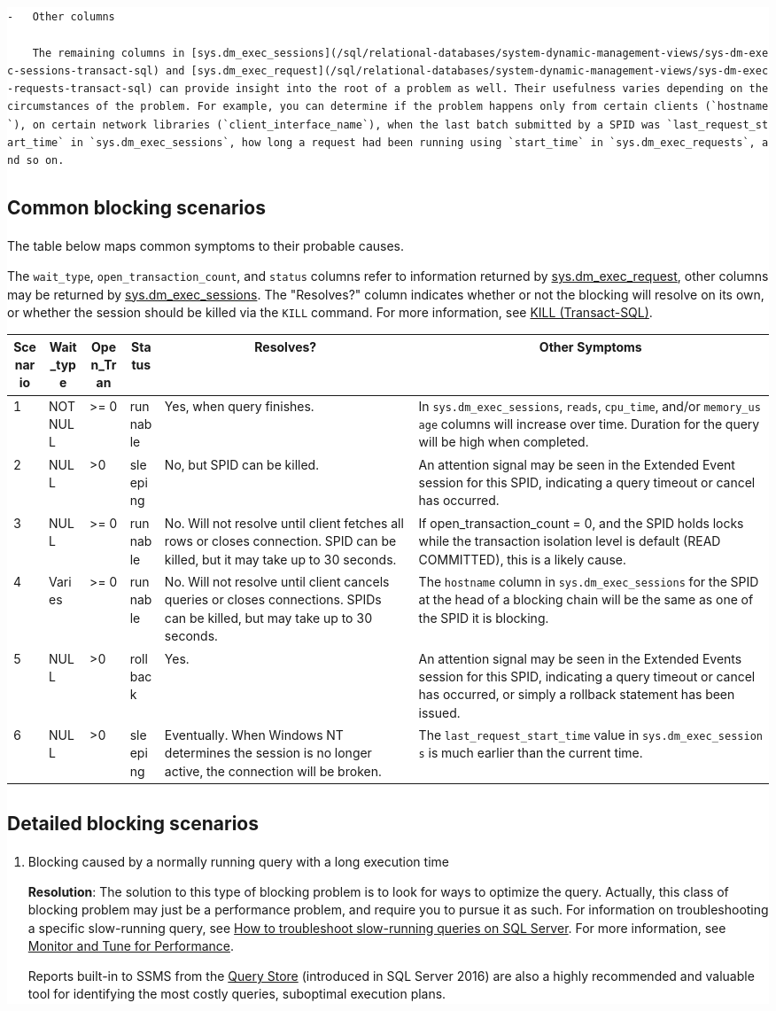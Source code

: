     -   Other columns

        The remaining columns in [sys.dm_exec_sessions](/sql/relational-databases/system-dynamic-management-views/sys-dm-exec-sessions-transact-sql) and [sys.dm_exec_request](/sql/relational-databases/system-dynamic-management-views/sys-dm-exec-requests-transact-sql) can provide insight into the root of a problem as well. Their usefulness varies depending on the circumstances of the problem. For example, you can determine if the problem happens only from certain clients (`hostname`), on certain network libraries (`client_interface_name`), when the last batch submitted by a SPID was `last_request_start_time` in `sys.dm_exec_sessions`, how long a request had been running using `start_time` in `sys.dm_exec_requests`, and so on.


## Common blocking scenarios

The table below maps common symptoms to their probable causes.  

The `wait_type`, `open_transaction_count`, and `status` columns refer to information returned by [sys.dm_exec_request](/sql/relational-databases/system-dynamic-management-views/sys-dm-exec-requests-transact-sql), other columns may be returned by [sys.dm_exec_sessions](/sql/relational-databases/system-dynamic-management-views/sys-dm-exec-sessions-transact-sql). The "Resolves?" column indicates whether or not the blocking will resolve on its own, or whether the session should be killed via the `KILL` command. For more information, see [KILL (Transact-SQL)](/sql/t-sql/language-elements/kill-transact-sql).

| Scenario | Wait_type | Open_Tran | Status | Resolves? | Other Symptoms |  
|-|-|-|-|-|-|   
| 1 | NOT NULL | >= 0 | runnable | Yes, when query finishes. | In `sys.dm_exec_sessions`, `reads`, `cpu_time`, and/or `memory_usage` columns will increase over time. Duration for the query will be high when completed. |  
| 2 | NULL | \>0 | sleeping | No, but SPID can be killed. | An attention signal may be seen in the Extended Event session for this SPID, indicating a query timeout or cancel has occurred. |   
| 3 | NULL | \>= 0 | runnable | No. Will not resolve until client fetches all rows or closes connection. SPID can be killed, but it may take up to 30 seconds. | If open_transaction_count = 0, and the SPID holds locks while the transaction isolation level is default (READ COMMITTED), this is a likely cause. |  
| 4 | Varies | \>= 0 | runnable | No. Will not resolve until client cancels queries or closes connections. SPIDs can be killed, but may take up to 30 seconds. | The `hostname` column in `sys.dm_exec_sessions` for the SPID at the head of a blocking chain will be the same as one of the SPID it is blocking. |  
| 5 | NULL | \>0 | rollback | Yes. | An attention signal may be seen in the Extended Events session for this SPID, indicating a query timeout or cancel has occurred, or simply a rollback statement has been issued. |  
| 6 | NULL | \>0 | sleeping | Eventually. When Windows NT determines the session is no longer active, the connection will be broken. | The `last_request_start_time` value in `sys.dm_exec_sessions` is much earlier than the current time. |

## Detailed blocking scenarios

1. Blocking caused by a normally running query with a long execution time
    
      **Resolution**: The solution to this type of blocking problem is to look for ways to optimize the query. Actually, this class of blocking problem may just be a performance problem, and require you to pursue it as such. For information on troubleshooting a specific slow-running query, see [How to troubleshoot slow-running queries on SQL Server](/troubleshoot/sql/performance/troubleshoot-slow-running-queries). For more information, see [Monitor and Tune for Performance](/sql/relational-databases/performance/monitor-and-tune-for-performance). 

    Reports built-in to SSMS from the [Query Store](/sql/relational-databases/performance/best-practice-with-the-query-store) (introduced in SQL Server 2016) are also a highly recommended and valuable tool for identifying the most costly queries, suboptimal execution plans.
